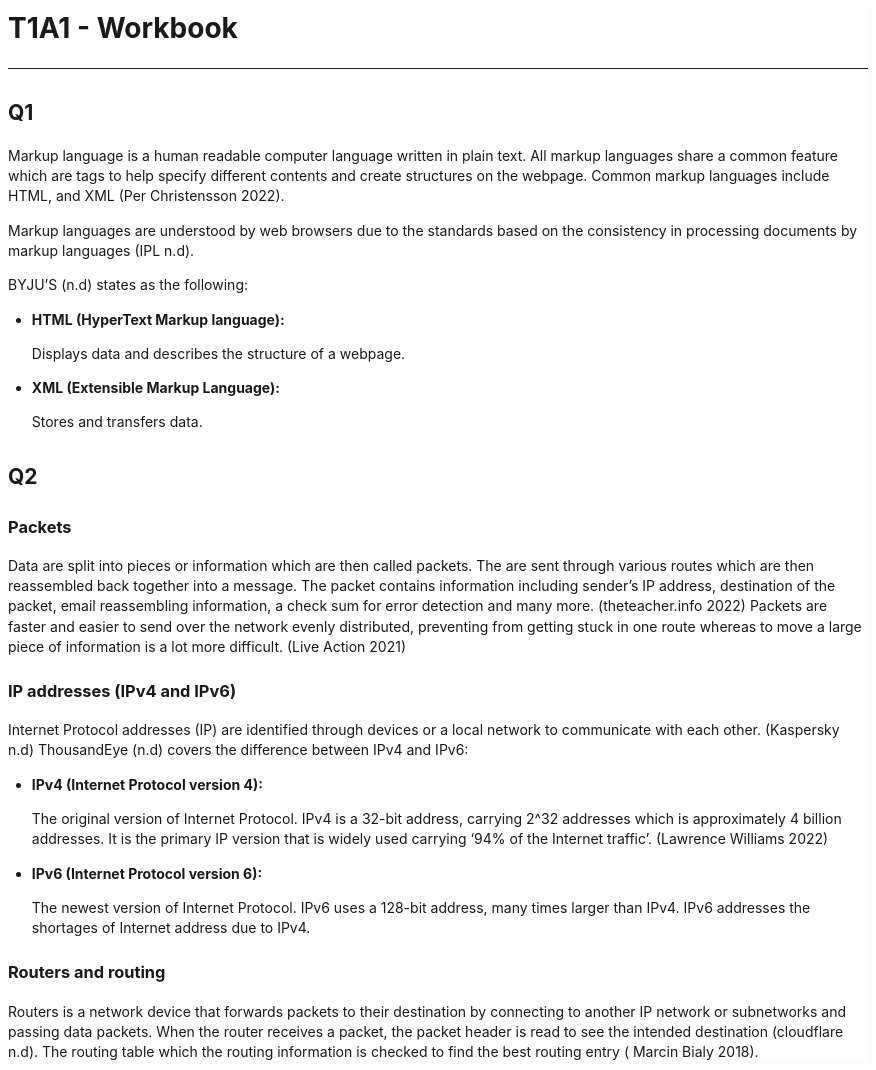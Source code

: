 # T1A1 - Workbook
---
## Q1

Markup language is a human readable computer language written in plain text. All markup languages share a common feature which are tags to help specify different contents and create structures on the webpage. Common markup languages include HTML, and XML (Per Christensson 2022).

Markup languages are understood by web browsers due to the standards based on the consistency in processing documents by markup languages (IPL n.d).

BYJU’S (n.d) states as the following:

- **HTML (HyperText Markup language):** 
  
  Displays data and describes the structure of a webpage.

- **XML (Extensible Markup Language):** 
  
  Stores and transfers data.

## Q2

### Packets

Data are split into pieces or information which are then called packets. The are sent through various routes which are then reassembled back together into a message. The packet contains information including sender’s IP address, destination of the packet, email reassembling information, a check sum for error detection and many more. (theteacher.info 2022) Packets are faster and easier to send over the network evenly distributed, preventing from getting stuck in one route whereas to move a large piece of information is a lot more difficult. (Live Action 2021)

### IP addresses (IPv4 and IPv6)

Internet Protocol addresses (IP) are identified through devices or a local network to communicate with each other. (Kaspersky n.d)
ThousandEye (n.d) covers the difference between IPv4 and IPv6:

- **IPv4 (Internet Protocol version 4):** 
  
  The original version of Internet Protocol. IPv4 is a 32-bit address, carrying 2^32 addresses which is approximately 4 billion addresses. It is the primary IP version that is widely used carrying ‘94% of the Internet traffic’. (Lawrence Williams 2022)

- **IPv6 (Internet Protocol version 6):** 
  
  The newest version of Internet Protocol. IPv6 uses a 128-bit address, many times larger than IPv4. IPv6 addresses the shortages of Internet address due to IPv4.

### Routers and routing

Routers is a network device that forwards packets to their destination by connecting to another IP network or subnetworks and passing data packets. When the router receives a packet, the packet header is read to see the intended destination (cloudflare n.d). The routing table which the routing information is checked to find the best routing entry ( Marcin Bialy 2018). 
